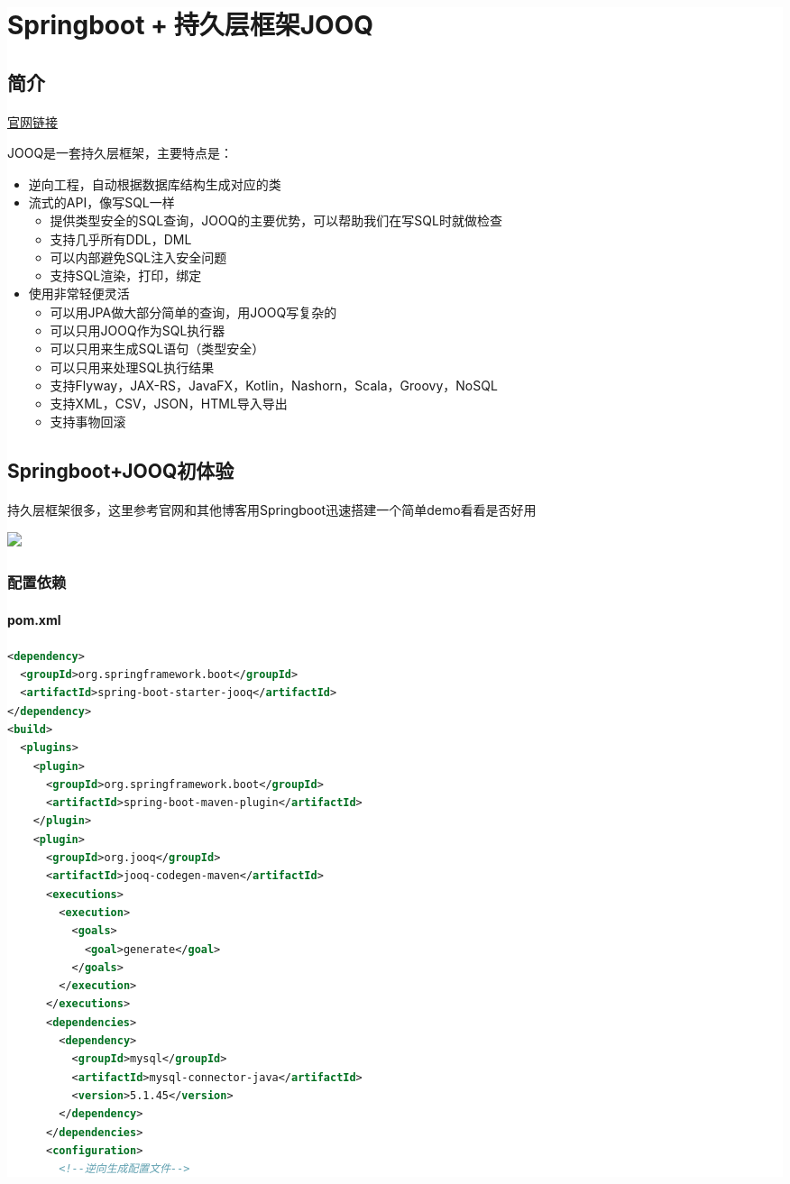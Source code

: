 # Springboot + 持久层框架JOOQ

## 简介

[官网链接](https://www.jooq.org/)

JOOQ是一套持久层框架，主要特点是：

- 逆向工程，自动根据数据库结构生成对应的类
- 流式的API，像写SQL一样
  - 提供类型安全的SQL查询，JOOQ的主要优势，可以帮助我们在写SQL时就做检查
  - 支持几乎所有DDL，DML
  - 可以内部避免SQL注入安全问题
  - 支持SQL渲染，打印，绑定
- 使用非常轻便灵活
  - 可以用JPA做大部分简单的查询，用JOOQ写复杂的
  - 可以只用JOOQ作为SQL执行器
  - 可以只用来生成SQL语句（类型安全）
  - 可以只用来处理SQL执行结果
  - 支持Flyway，JAX-RS，JavaFX，Kotlin，Nashorn，Scala，Groovy，NoSQL
  - 支持XML，CSV，JSON，HTML导入导出
  - 支持事物回滚

## Springboot+JOOQ初体验

持久层框架很多，这里参考官网和其他博客用Springboot迅速搭建一个简单demo看看是否好用

![](https://cdn.jsdelivr.net/gh/freshchen/resource@master/img/jooq-2.png)

### 配置依赖

#### pom.xml

```xml
<dependency>
  <groupId>org.springframework.boot</groupId>
  <artifactId>spring-boot-starter-jooq</artifactId>
</dependency>
<build>
  <plugins>
    <plugin>
      <groupId>org.springframework.boot</groupId>
      <artifactId>spring-boot-maven-plugin</artifactId>
    </plugin>
    <plugin>
      <groupId>org.jooq</groupId>
      <artifactId>jooq-codegen-maven</artifactId>
      <executions>
        <execution>
          <goals>
            <goal>generate</goal>
          </goals>
        </execution>
      </executions>
      <dependencies>
        <dependency>
          <groupId>mysql</groupId>
          <artifactId>mysql-connector-java</artifactId>
          <version>5.1.45</version>
        </dependency>
      </dependencies>
      <configuration>
        <!--逆向生成配置文件-->
```